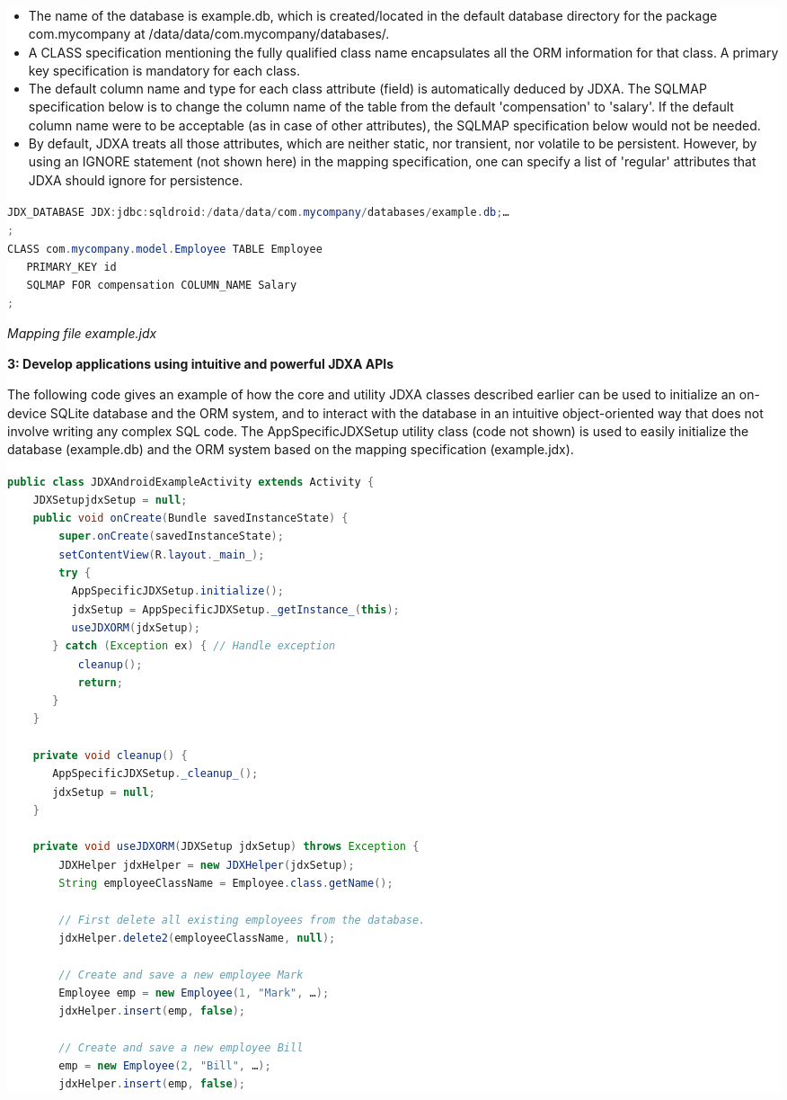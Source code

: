 - The name of the database is example.db, which is created/located in the default database directory for the package com.mycompany at /data/data/com.mycompany/databases/.
- A CLASS specification mentioning the fully qualified class name encapsulates all the ORM information for that class.  A primary key specification is mandatory for each class.
- The default column name and type for each class attribute (field) is automatically deduced by JDXA.  The SQLMAP specification below is to change the column name of the table from the default 'compensation' to 'salary'.  If the default column name were to be acceptable (as in case of other attributes), the SQLMAP specification below would not be needed.
- By default, JDXA treats all those attributes, which are neither static, nor transient, nor volatile to be persistent. However, by using an IGNORE statement (not shown here) in the mapping specification, one can specify a list of 'regular' attributes that JDXA should ignore for persistence.

```java
JDX_DATABASE JDX:jdbc:sqldroid:/data/data/com.mycompany/databases/example.db;…
;
CLASS com.mycompany.model.Employee TABLE Employee
   PRIMARY_KEY id
   SQLMAP FOR compensation COLUMN_NAME Salary
;
```
_Mapping file example.jdx_


**3: Develop applications using intuitive and powerful JDXA APIs**

The following code gives an example of how the core and utility JDXA classes described earlier can be used to initialize an on-device SQLite database and the ORM system, and to interact with the database in an intuitive object-oriented way that does not involve writing any complex SQL code. The AppSpecificJDXSetup utility class (code not shown) is used to easily initialize the database (example.db) and the ORM system based on the mapping specification (example.jdx).

```java
public class JDXAndroidExampleActivity extends Activity {
    JDXSetupjdxSetup = null;
    public void onCreate(Bundle savedInstanceState) {
        super.onCreate(savedInstanceState);
        setContentView(R.layout._main_);
        try {
          AppSpecificJDXSetup.initialize();
          jdxSetup = AppSpecificJDXSetup._getInstance_(this);
          useJDXORM(jdxSetup);
       } catch (Exception ex) { // Handle exception
           cleanup();
           return;
       }
    }

    private void cleanup() {
       AppSpecificJDXSetup._cleanup_();
       jdxSetup = null;
    }

    private void useJDXORM(JDXSetup jdxSetup) throws Exception {
        JDXHelper jdxHelper = new JDXHelper(jdxSetup);
        String employeeClassName = Employee.class.getName();
       
        // First delete all existing employees from the database.
        jdxHelper.delete2(employeeClassName, null);
       
        // Create and save a new employee Mark
        Employee emp = new Employee(1, "Mark", …);
        jdxHelper.insert(emp, false);

        // Create and save a new employee Bill
        emp = new Employee(2, "Bill", …);
        jdxHelper.insert(emp, false);
```